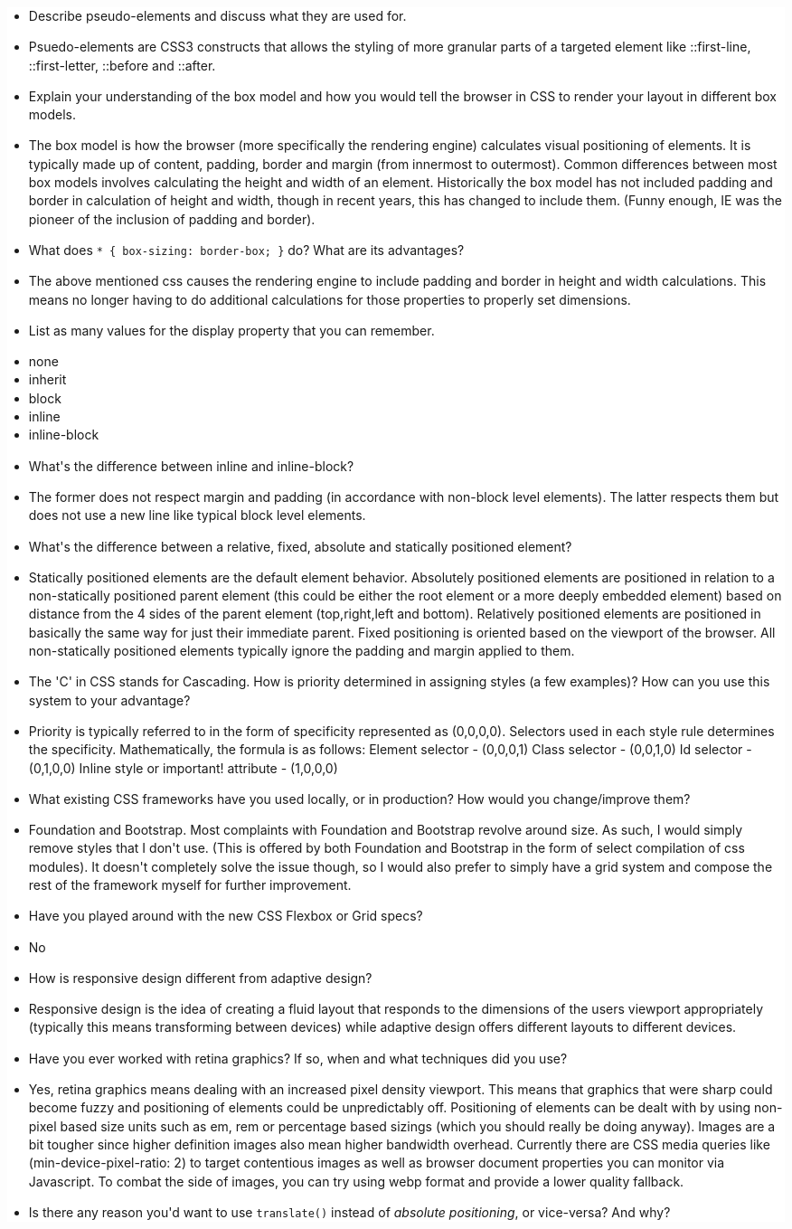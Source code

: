 * Describe pseudo-elements and discuss what they are used for. 
 - Psuedo-elements are CSS3 constructs that allows the styling of more granular parts of a targeted element like ::first-line, ::first-letter, ::before and ::after.
* Explain your understanding of the box model and how you would tell the browser in CSS to render your layout in different box models.
 - The box model is how the browser (more specifically the rendering engine) calculates visual positioning of elements. It is typically made up of content, padding, border and margin (from innermost to outermost). Common differences between most box models involves calculating the height and width of an element. Historically the box model has not included padding and border in calculation of height and width, though in recent years, this has changed to include them. (Funny enough, IE was the pioneer of the inclusion of padding and border).
* What does ```* { box-sizing: border-box; }``` do? What are its advantages?
 - The above mentioned css causes the rendering engine to include padding and border in height and width calculations. This means no longer having to do additional calculations for those properties to properly set dimensions.
* List as many values for the display property that you can remember.
 - none
 - inherit
 - block
 - inline
 - inline-block
* What's the difference between inline and inline-block?
 - The former does not respect margin and padding (in accordance with non-block level elements). The latter respects them but does not use a new line like typical block level elements.
* What's the difference between a relative, fixed, absolute and statically positioned element?
 - Statically positioned elements are the default element behavior. Absolutely positioned elements are positioned in relation to a non-statically positioned parent element (this could be either the root element or a more deeply embedded element) based on distance from the 4 sides of the parent element (top,right,left and bottom). Relatively positioned elements are positioned in basically the same way for just their immediate parent. Fixed positioning is oriented based on the viewport of the browser. All non-statically positioned elements typically ignore the padding and margin applied to them.
* The 'C' in CSS stands for Cascading.  How is priority determined in assigning styles (a few examples)?  How can you use this system to your advantage?
 - Priority is typically referred to in the form of specificity represented as (0,0,0,0). Selectors used in each style rule determines the specificity. Mathematically, the formula is as follows:
   Element selector - (0,0,0,1)
   Class selector - (0,0,1,0)
   Id selector - (0,1,0,0)
   Inline style or important! attribute - (1,0,0,0)
* What existing CSS frameworks have you used locally, or in production? How would you change/improve them?
 - Foundation and Bootstrap. Most complaints with Foundation and Bootstrap revolve around size. As such, I would simply remove styles that I don't use. (This is offered by both Foundation and Bootstrap in the form of select compilation of css modules). It doesn't completely solve the issue though, so I would also prefer to simply have a grid system and compose the rest of the framework myself for further improvement.
* Have you played around with the new CSS Flexbox or Grid specs?
 - No
* How is responsive design different from adaptive design?
 - Responsive design is the idea of creating a fluid layout that responds to the dimensions of the users viewport appropriately (typically this means transforming between devices) while adaptive design offers different layouts to different devices.
* Have you ever worked with retina graphics? If so, when and what techniques did you use?
 - Yes, retina graphics means dealing with an increased pixel density viewport. This means that graphics that were sharp could become fuzzy and positioning of elements could be unpredictably off. Positioning of elements can be dealt with by using non-pixel based size units such as em, rem or percentage based sizings (which you should really be doing anyway). Images are a bit tougher since higher definition images also mean higher bandwidth overhead. Currently there are CSS media queries like (min-device-pixel-ratio: 2) to target contentious images as well as browser document properties you can monitor via Javascript. To combat the side of images, you can try using webp format and provide a lower quality fallback.
* Is there any reason you'd want to use `translate()` instead of *absolute positioning*, or vice-versa? And why?